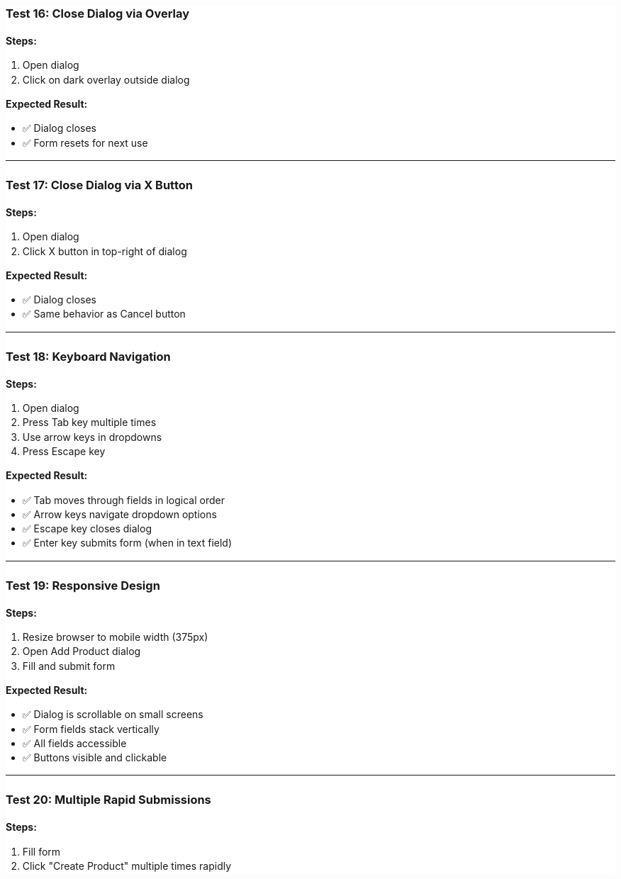 
### Test 16: Close Dialog via Overlay
**Steps:**
1. Open dialog
2. Click on dark overlay outside dialog

**Expected Result:**
- ✅ Dialog closes
- ✅ Form resets for next use

---

### Test 17: Close Dialog via X Button
**Steps:**
1. Open dialog
2. Click X button in top-right of dialog

**Expected Result:**
- ✅ Dialog closes
- ✅ Same behavior as Cancel button

---

### Test 18: Keyboard Navigation
**Steps:**
1. Open dialog
2. Press Tab key multiple times
3. Use arrow keys in dropdowns
4. Press Escape key

**Expected Result:**
- ✅ Tab moves through fields in logical order
- ✅ Arrow keys navigate dropdown options
- ✅ Escape key closes dialog
- ✅ Enter key submits form (when in text field)

---

### Test 19: Responsive Design
**Steps:**
1. Resize browser to mobile width (375px)
2. Open Add Product dialog
3. Fill and submit form

**Expected Result:**
- ✅ Dialog is scrollable on small screens
- ✅ Form fields stack vertically
- ✅ All fields accessible
- ✅ Buttons visible and clickable

---

### Test 20: Multiple Rapid Submissions
**Steps:**
1. Fill form
2. Click "Create Product" multiple times rapidly

